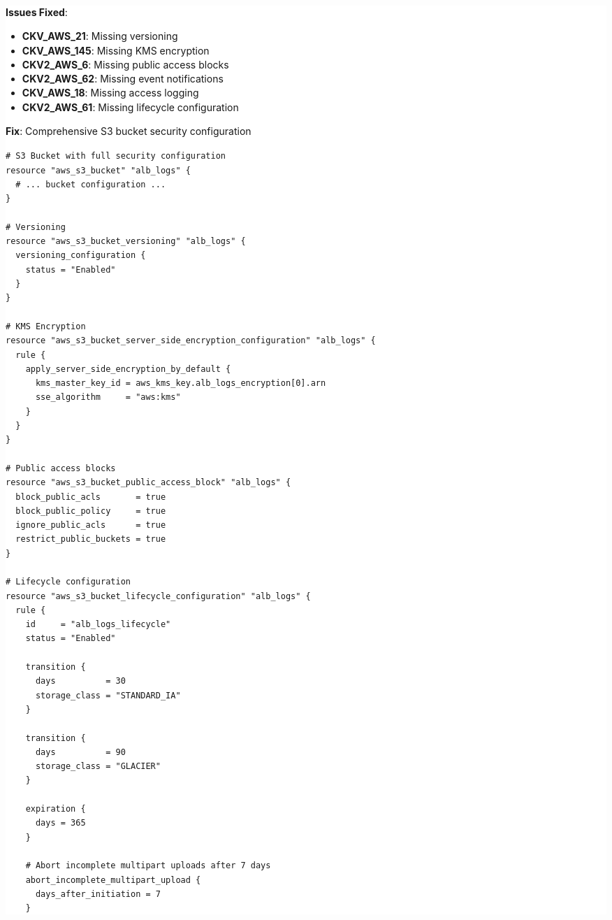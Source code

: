 **Issues Fixed**:
- **CKV_AWS_21**: Missing versioning
- **CKV_AWS_145**: Missing KMS encryption
- **CKV2_AWS_6**: Missing public access blocks
- **CKV2_AWS_62**: Missing event notifications
- **CKV_AWS_18**: Missing access logging
- **CKV2_AWS_61**: Missing lifecycle configuration

**Fix**: Comprehensive S3 bucket security configuration
```hcl
# S3 Bucket with full security configuration
resource "aws_s3_bucket" "alb_logs" {
  # ... bucket configuration ...
}

# Versioning
resource "aws_s3_bucket_versioning" "alb_logs" {
  versioning_configuration {
    status = "Enabled"
  }
}

# KMS Encryption
resource "aws_s3_bucket_server_side_encryption_configuration" "alb_logs" {
  rule {
    apply_server_side_encryption_by_default {
      kms_master_key_id = aws_kms_key.alb_logs_encryption[0].arn
      sse_algorithm     = "aws:kms"
    }
  }
}

# Public access blocks
resource "aws_s3_bucket_public_access_block" "alb_logs" {
  block_public_acls       = true
  block_public_policy     = true
  ignore_public_acls      = true
  restrict_public_buckets = true
}

# Lifecycle configuration
resource "aws_s3_bucket_lifecycle_configuration" "alb_logs" {
  rule {
    id     = "alb_logs_lifecycle"
    status = "Enabled"

    transition {
      days          = 30
      storage_class = "STANDARD_IA"
    }

    transition {
      days          = 90
      storage_class = "GLACIER"
    }

    expiration {
      days = 365
    }

    # Abort incomplete multipart uploads after 7 days
    abort_incomplete_multipart_upload {
      days_after_initiation = 7
    }
```